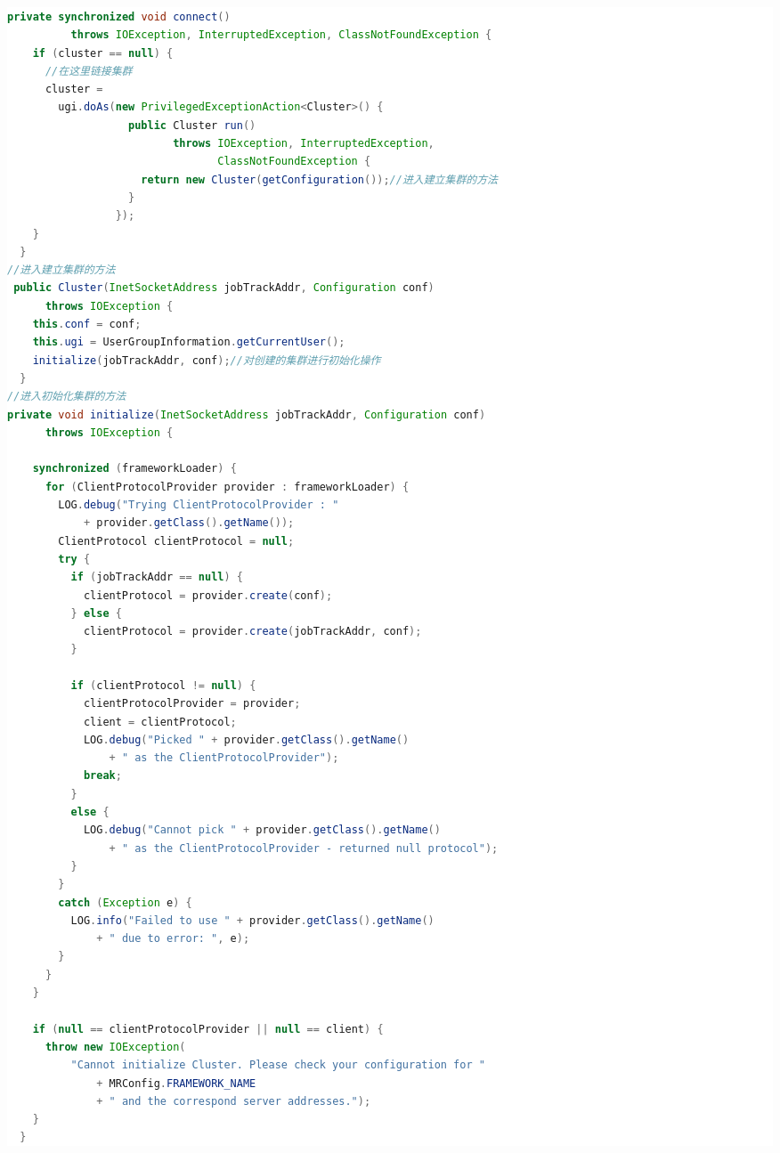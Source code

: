~~~ java
private synchronized void connect()
          throws IOException, InterruptedException, ClassNotFoundException {
    if (cluster == null) {
      //在这里链接集群
      cluster = 
        ugi.doAs(new PrivilegedExceptionAction<Cluster>() {
                   public Cluster run()
                          throws IOException, InterruptedException, 
                                 ClassNotFoundException {
                     return new Cluster(getConfiguration());//进入建立集群的方法
                   }
                 });
    }
  }
//进入建立集群的方法
 public Cluster(InetSocketAddress jobTrackAddr, Configuration conf) 
      throws IOException {
    this.conf = conf;
    this.ugi = UserGroupInformation.getCurrentUser();
    initialize(jobTrackAddr, conf);//对创建的集群进行初始化操作
  }
//进入初始化集群的方法
private void initialize(InetSocketAddress jobTrackAddr, Configuration conf)
      throws IOException {

    synchronized (frameworkLoader) {
      for (ClientProtocolProvider provider : frameworkLoader) {
        LOG.debug("Trying ClientProtocolProvider : "
            + provider.getClass().getName());
        ClientProtocol clientProtocol = null; 
        try {
          if (jobTrackAddr == null) {
            clientProtocol = provider.create(conf);
          } else {
            clientProtocol = provider.create(jobTrackAddr, conf);
          }

          if (clientProtocol != null) {
            clientProtocolProvider = provider;
            client = clientProtocol;
            LOG.debug("Picked " + provider.getClass().getName()
                + " as the ClientProtocolProvider");
            break;
          }
          else {
            LOG.debug("Cannot pick " + provider.getClass().getName()
                + " as the ClientProtocolProvider - returned null protocol");
          }
        } 
        catch (Exception e) {
          LOG.info("Failed to use " + provider.getClass().getName()
              + " due to error: ", e);
        }
      }
    }

    if (null == clientProtocolProvider || null == client) {
      throw new IOException(
          "Cannot initialize Cluster. Please check your configuration for "
              + MRConfig.FRAMEWORK_NAME
              + " and the correspond server addresses.");
    }
  }
~~~